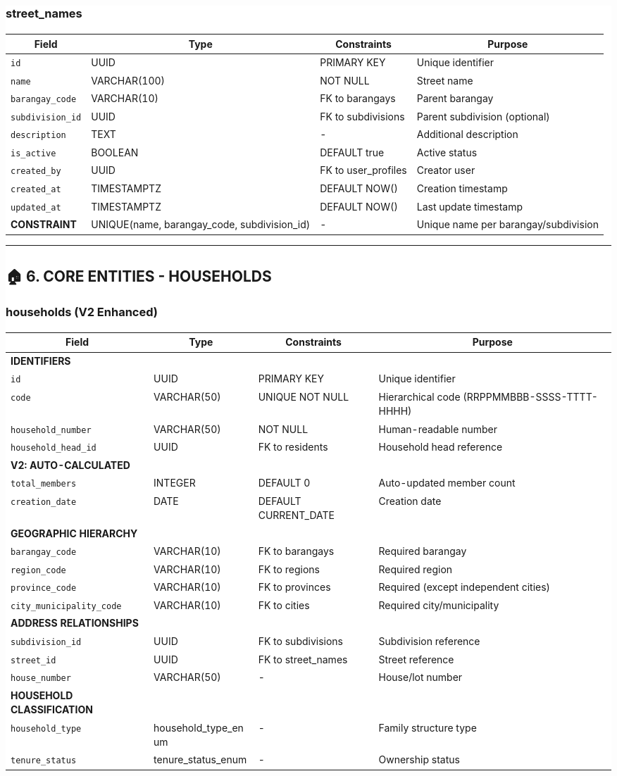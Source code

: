 ### street_names
| Field | Type | Constraints | Purpose |
|-------|------|-------------|---------|
| `id` | UUID | PRIMARY KEY | Unique identifier |
| `name` | VARCHAR(100) | NOT NULL | Street name |
| `barangay_code` | VARCHAR(10) | FK to barangays | Parent barangay |
| `subdivision_id` | UUID | FK to subdivisions | Parent subdivision (optional) |
| `description` | TEXT | - | Additional description |
| `is_active` | BOOLEAN | DEFAULT true | Active status |
| `created_by` | UUID | FK to user_profiles | Creator user |
| `created_at` | TIMESTAMPTZ | DEFAULT NOW() | Creation timestamp |
| `updated_at` | TIMESTAMPTZ | DEFAULT NOW() | Last update timestamp |
| **CONSTRAINT** | UNIQUE(name, barangay_code, subdivision_id) | - | Unique name per barangay/subdivision |

---

## 🏠 6. CORE ENTITIES - HOUSEHOLDS

### households (V2 Enhanced)
| Field | Type | Constraints | Purpose |
|-------|------|-------------|---------|
| **IDENTIFIERS** |||||
| `id` | UUID | PRIMARY KEY | Unique identifier |
| `code` | VARCHAR(50) | UNIQUE NOT NULL | Hierarchical code (RRPPMMBBB-SSSS-TTTT-HHHH) |
| `household_number` | VARCHAR(50) | NOT NULL | Human-readable number |
| `household_head_id` | UUID | FK to residents | Household head reference |
| **V2: AUTO-CALCULATED** |||||
| `total_members` | INTEGER | DEFAULT 0 | Auto-updated member count |
| `creation_date` | DATE | DEFAULT CURRENT_DATE | Creation date |
| **GEOGRAPHIC HIERARCHY** |||||
| `barangay_code` | VARCHAR(10) | FK to barangays | Required barangay |
| `region_code` | VARCHAR(10) | FK to regions | Required region |
| `province_code` | VARCHAR(10) | FK to provinces | Required (except independent cities) |
| `city_municipality_code` | VARCHAR(10) | FK to cities | Required city/municipality |
| **ADDRESS RELATIONSHIPS** |||||
| `subdivision_id` | UUID | FK to subdivisions | Subdivision reference |
| `street_id` | UUID | FK to street_names | Street reference |
| `house_number` | VARCHAR(50) | - | House/lot number |
| **HOUSEHOLD CLASSIFICATION** |||||
| `household_type` | household_type_enum | - | Family structure type |
| `tenure_status` | tenure_status_enum | - | Ownership status |
